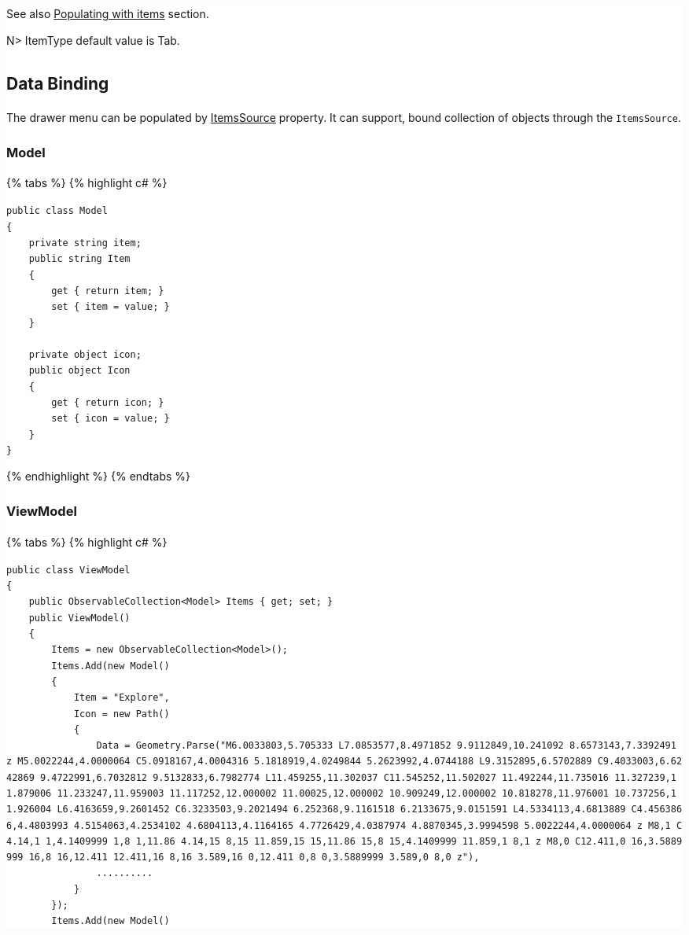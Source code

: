 See also [Populating with items](https://help.syncfusion.com/wpf/navigation-drawer/populating-data#populating-with-items) section.

N> ItemType default value is Tab.

## Data Binding

The drawer menu can be populated by [ItemsSource](https://help.syncfusion.com/cr/wpf/Syncfusion.UI.Xaml.NavigationDrawer.SfNavigationDrawer.html#Syncfusion_UI_Xaml_NavigationDrawer_SfNavigationDrawer_ItemsSource) property. It can support, bound collection of objects through the `ItemsSource`. 

### Model

{% tabs %}
{% highlight c# %}

    public class Model
    {
        private string item;
        public string Item
        {
            get { return item; }
            set { item = value; }
        }

        private object icon;
        public object Icon
        {
            get { return icon; }
            set { icon = value; }
        }
    }

{% endhighlight %}
{% endtabs %}

### ViewModel

{% tabs %}
{% highlight c# %}

    public class ViewModel
    {
        public ObservableCollection<Model> Items { get; set; }
        public ViewModel()
        {
            Items = new ObservableCollection<Model>();
            Items.Add(new Model()
            {
                Item = "Explore",
                Icon = new Path()
                {
                    Data = Geometry.Parse("M6.0033803,5.705333 L7.0853577,8.4971852 9.9112849,10.241092 8.6573143,7.3392491 z M5.0022244,4.0000064 C5.0918167,4.0004316 5.1818919,4.0249844 5.2623992,4.0744188 L9.3152895,6.5702889 C9.4033003,6.6242869 9.4722991,6.7032812 9.5132833,6.7982774 L11.459255,11.302037 C11.545252,11.502027 11.492244,11.735016 11.327239,11.879006 11.233247,11.959003 11.117252,12.000002 11.00025,12.000002 10.909249,12.000002 10.818278,11.976001 10.737256,11.926004 L6.4163659,9.2601452 C6.3233503,9.2021494 6.252368,9.1161518 6.2133675,9.0151591 L4.5334113,4.6813889 C4.4563866,4.4803993 4.5154063,4.2534102 4.6804113,4.1164165 4.7726429,4.0387974 4.8870345,3.9994598 5.0022244,4.0000064 z M8,1 C4.14,1 1,4.1409999 1,8 1,11.86 4.14,15 8,15 11.859,15 15,11.86 15,8 15,4.1409999 11.859,1 8,1 z M8,0 C12.411,0 16,3.5889999 16,8 16,12.411 12.411,16 8,16 3.589,16 0,12.411 0,8 0,3.5889999 3.589,0 8,0 z"),
                    ..........
                }
            });
            Items.Add(new Model()